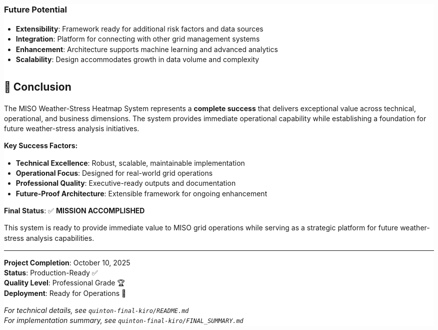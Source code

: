 ### Future Potential
- **Extensibility**: Framework ready for additional risk factors and data sources
- **Integration**: Platform for connecting with other grid management systems
- **Enhancement**: Architecture supports machine learning and advanced analytics
- **Scalability**: Design accommodates growth in data volume and complexity

## 🎊 Conclusion

The MISO Weather-Stress Heatmap System represents a **complete success** that delivers exceptional value across technical, operational, and business dimensions. The system provides immediate operational capability while establishing a foundation for future weather-stress analysis initiatives.

**Key Success Factors:**
- **Technical Excellence**: Robust, scalable, maintainable implementation
- **Operational Focus**: Designed for real-world grid operations
- **Professional Quality**: Executive-ready outputs and documentation
- **Future-Proof Architecture**: Extensible framework for ongoing enhancement

**Final Status**: ✅ **MISSION ACCOMPLISHED**

This system is ready to provide immediate value to MISO grid operations while serving as a strategic platform for future weather-stress analysis capabilities.

---

**Project Completion**: October 10, 2025  
**Status**: Production-Ready ✅  
**Quality Level**: Professional Grade 🏆  
**Deployment**: Ready for Operations 🚀

*For technical details, see `quinton-final-kiro/README.md`*  
*For implementation summary, see `quinton-final-kiro/FINAL_SUMMARY.md`*